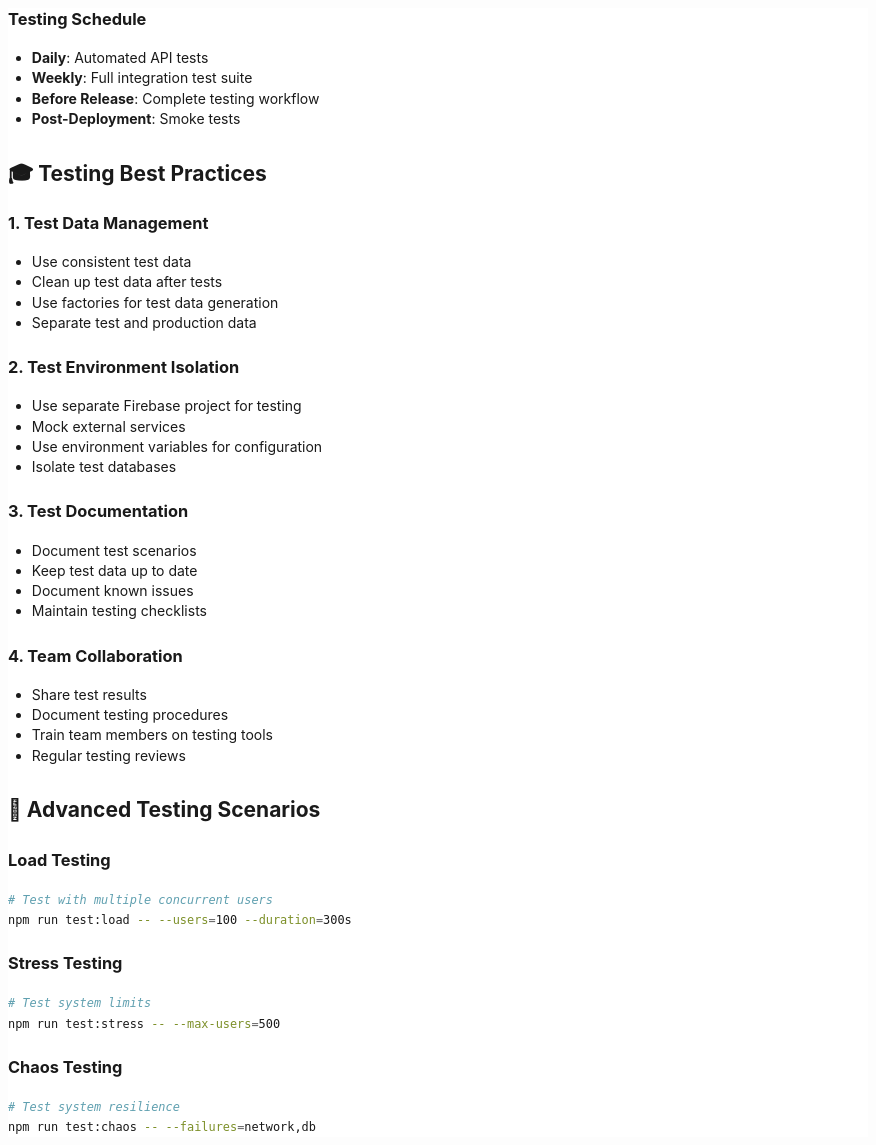 ```yaml
```

### Testing Schedule
- **Daily**: Automated API tests
- **Weekly**: Full integration test suite
- **Before Release**: Complete testing workflow
- **Post-Deployment**: Smoke tests

## 🎓 Testing Best Practices

### 1. Test Data Management
- Use consistent test data
- Clean up test data after tests
- Use factories for test data generation
- Separate test and production data

### 2. Test Environment Isolation
- Use separate Firebase project for testing
- Mock external services
- Use environment variables for configuration
- Isolate test databases

### 3. Test Documentation
- Document test scenarios
- Keep test data up to date
- Document known issues
- Maintain testing checklists

### 4. Team Collaboration
- Share test results
- Document testing procedures
- Train team members on testing tools
- Regular testing reviews

## 🚀 Advanced Testing Scenarios

### Load Testing
```bash
# Test with multiple concurrent users
npm run test:load -- --users=100 --duration=300s
```

### Stress Testing
```bash
# Test system limits
npm run test:stress -- --max-users=500
```

### Chaos Testing
```bash
# Test system resilience
npm run test:chaos -- --failures=network,db
```
